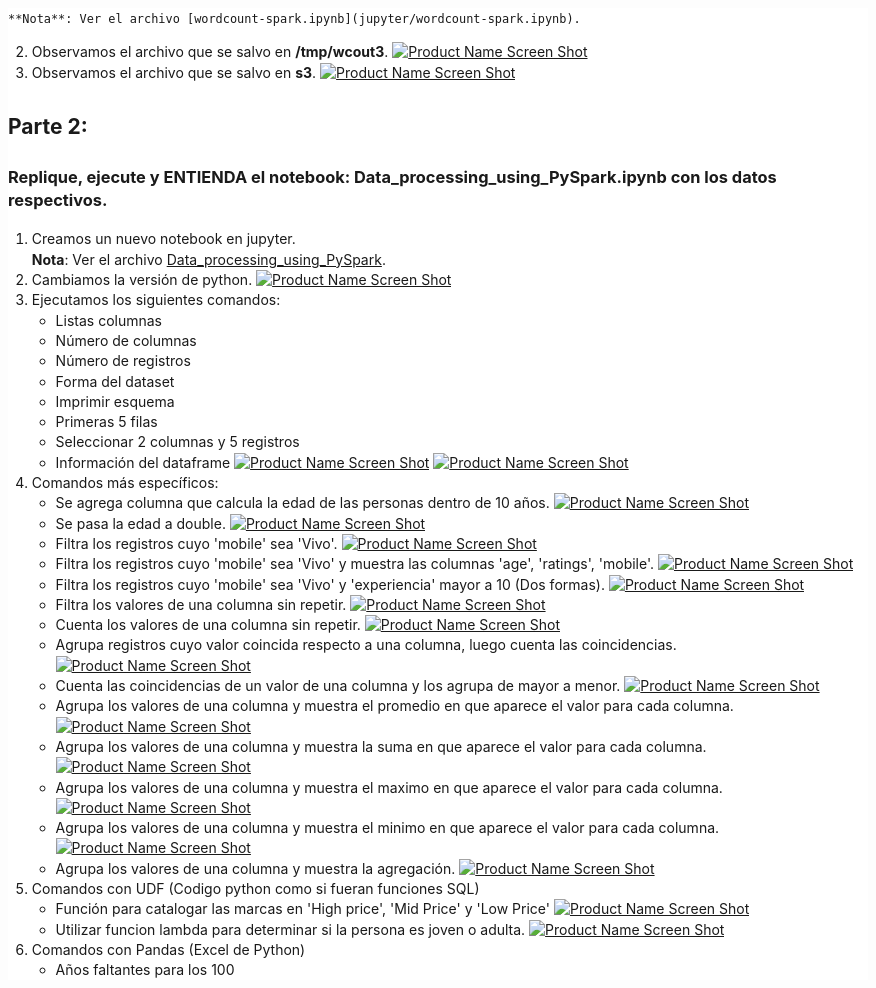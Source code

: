     **Nota**: Ver el archivo [wordcount-spark.ipynb](jupyter/wordcount-spark.ipynb).

2. Observamos el archivo que se salvo en **/tmp/wcout3**.
    [![Product Name Screen Shot][wcout3]]()
3. Observamos el archivo que se salvo en **s3**.
    [![Product Name Screen Shot][s3]]()

## Parte 2:
### Replique, ejecute y ENTIENDA el notebook: Data_processing_using_PySpark.ipynb con los datos respectivos.
1. Creamos un nuevo notebook en jupyter.  
**Nota**: Ver el archivo [Data_processing_using_PySpark](jupyter/Data_processing_using_PySpark.ipynb).
1. Cambiamos la versión de python.
    [![Product Name Screen Shot][python]]()
2. Ejecutamos los siguientes comandos:
    - Listas columnas
    - Número de columnas
    - Número de registros
    - Forma del dataset
    - Imprimir esquema
    - Primeras 5 filas
    - Seleccionar 2 columnas y 5 registros
    - Información del dataframe
    [![Product Name Screen Shot][col]]()
    [![Product Name Screen Shot][col2]]()
3. Comandos más específicos:
    - Se agrega columna que calcula la edad de las personas dentro de 10 años.
    [![Product Name Screen Shot][edad]]()
    - Se pasa la edad a double.
    [![Product Name Screen Shot][double]]()
    - Filtra los registros cuyo 'mobile' sea 'Vivo'.
    [![Product Name Screen Shot][vivo]]()
    - Filtra los registros cuyo 'mobile' sea 'Vivo' y muestra las columnas 'age', 'ratings', 'mobile'.
    [![Product Name Screen Shot][vivo2]]()
    - Filtra los registros cuyo 'mobile' sea 'Vivo' y 'experiencia' mayor a 10 (Dos formas).
    [![Product Name Screen Shot][vivo3]]()
    - Filtra los valores de una columna sin repetir.
    [![Product Name Screen Shot][unicos]]()
    - Cuenta los valores de una columna sin repetir.
    [![Product Name Screen Shot][unicos2]]()
    - Agrupa registros cuyo valor coincida respecto a una columna, luego cuenta las coincidencias.
    [![Product Name Screen Shot][unicos3]]()
    - Cuenta las coincidencias de un valor de una columna y los agrupa de mayor a menor.
    [![Product Name Screen Shot][unicos4]]()
    - Agrupa los valores de una columna y muestra el promedio en que aparece el valor para cada columna.
    [![Product Name Screen Shot][promedio]]()
    - Agrupa los valores de una columna y muestra la suma en que aparece el valor para cada columna.
    [![Product Name Screen Shot][suma]]()
    - Agrupa los valores de una columna y muestra el maximo en que aparece el valor para cada columna.
    [![Product Name Screen Shot][maximo]]()
    - Agrupa los valores de una columna y muestra el minimo en que aparece el valor para cada columna.
    [![Product Name Screen Shot][minimo]]()
    - Agrupa los valores de una columna y muestra la agregación.
    [![Product Name Screen Shot][agregacion]]()
4. Comandos con UDF (Codigo python como si fueran funciones SQL)
    - Función para catalogar las marcas en 'High price', 'Mid Price' y 'Low Price'
    [![Product Name Screen Shot][udf]]()
    - Utilizar funcion lambda para determinar si la persona es joven o adulta.
    [![Product Name Screen Shot][udf2]]()
5. Comandos con Pandas (Excel de Python)
    - Años faltantes para los 100

[master]: Images/1-master.png
[datasets]: Images/2-datasets.png
[hadoop]: Images/3-hadoop.png
[recursiva]: Images/4-recursiva.png
[pyspark1]: Images/5-pyspark1.png
[wcout1]: Images/6-wcout1.png
[notebook]: Images/7-notebook.png
[pyspark2]: Images/8-pyspark2.png
[pyspark3]: Images/9-pyspark3.png
[wcout2]: Images/10-wcout2.png
[wcout3]: Images/11-wcout3.png
[s3]: Images/12-s3wc.png
[python]: Images/13-python.png
[col]: Images/14-col.png
[col2]: Images/15-col2.png
[edad]: Images/16-edad.png
[double]: Images/17-double.png
[vivo]: Images/18-vivo.png
[vivo2]: Images/19-vivo2.png
[vivo3]: Images/20-vivo3.png
[unicos]: Images/21-unico.png
[unicos2]: Images/22-unico2.png
[unicos3]: Images/23-unico3.png
[unicos4]: Images/24-unico4.png
[promedio]: Images/25-promedio.png
[suma]: Images/26-suma.png
[maximo]: Images/27-maximo.png
[minimo]: Images/28-minimo.png
[agregacion]: Images/29-agregacion.png
[udf]: Images/30-udf.png
[udf2]: Images/31-udf2.png
[pandas]: Images/32-pandas.png
[pandas2]: Images/33-pandas2.png
[pandas3]: Images/34-pandas3.png
[pandas4]: Images/35-pandas4.png
[csv]: Images/36-csv.png
[hive]: Images/37-hive.png
[hue]: Images/38-hue.png
[hive2]: Images/39-hive2.png
[hive3]: Images/40-hive3.png
[hive4]: Images/41-hive4.png
[hive5]: Images/42-hive5.png
[hive6]: Images/43-hive6.png
[hive7]: Images/44-hive7.png